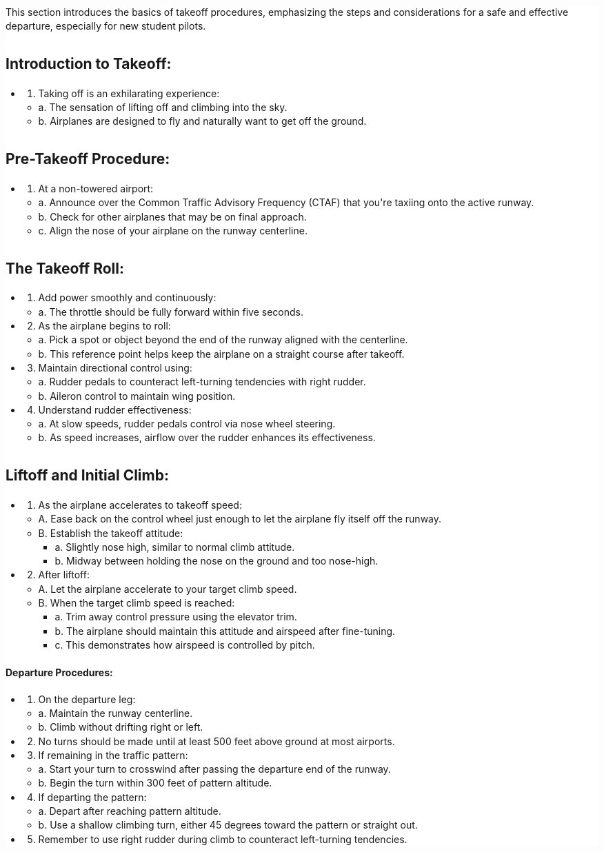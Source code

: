 This section introduces the basics of takeoff procedures, emphasizing the steps and considerations for a safe and effective departure, especially for new student pilots.

## Introduction to Takeoff:

- 1. Taking off is an exhilarating experience:
	- a. The sensation of lifting off and climbing into the sky.
	- b. Airplanes are designed to fly and naturally want to get off the ground.

## Pre-Takeoff Procedure:

- 1. At a non-towered airport:
	- a. Announce over the Common Traffic Advisory Frequency (CTAF) that you're taxiing onto the active runway.
	- b. Check for other airplanes that may be on final approach.
	- c. Align the nose of your airplane on the runway centerline.

## The Takeoff Roll:

- 1. Add power smoothly and continuously:
	- a. The throttle should be fully forward within five seconds.
- 2. As the airplane begins to roll:
	- a. Pick a spot or object beyond the end of the runway aligned with the centerline.
	- b. This reference point helps keep the airplane on a straight course after takeoff.
- 3. Maintain directional control using:
	- a. Rudder pedals to counteract left-turning tendencies with right rudder.
	- b. Aileron control to maintain wing position.
- 4. Understand rudder effectiveness:
	- a. At slow speeds, rudder pedals control via nose wheel steering.
	- b. As speed increases, airflow over the rudder enhances its effectiveness.

## Liftoff and Initial Climb:

- 1. As the airplane accelerates to takeoff speed:
	- A. Ease back on the control wheel just enough to let the airplane fly itself off the runway.
	- B. Establish the takeoff attitude:
		- a. Slightly nose high, similar to normal climb attitude.
		- b. Midway between holding the nose on the ground and too nose-high.
- 2. After liftoff:
	- A. Let the airplane accelerate to your target climb speed.
	- B. When the target climb speed is reached:
		- a. Trim away control pressure using the elevator trim.
		- b. The airplane should maintain this attitude and airspeed after fine-tuning.
		- c. This demonstrates how airspeed is controlled by pitch.

#### Departure Procedures:

- 1. On the departure leg:
	- a. Maintain the runway centerline.
	- b. Climb without drifting right or left.
- 2. No turns should be made until at least 500 feet above ground at most airports.
- 3. If remaining in the traffic pattern:
	- a. Start your turn to crosswind after passing the departure end of the runway.
	- b. Begin the turn within 300 feet of pattern altitude.
- 4. If departing the pattern:
	- a. Depart after reaching pattern altitude.
	- b. Use a shallow climbing turn, either 45 degrees toward the pattern or straight out.
- 5. Remember to use right rudder during climb to counteract left-turning tendencies.
